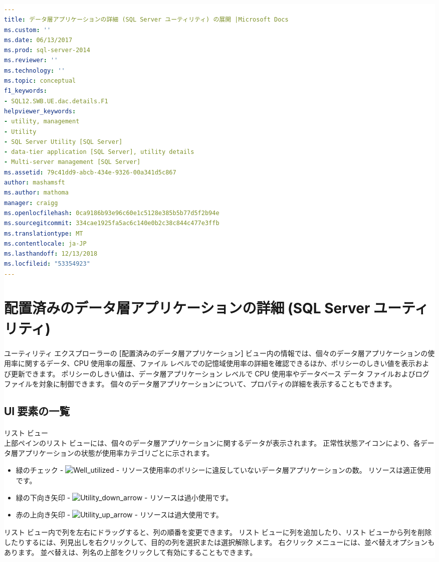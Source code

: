 ```yaml
---
title: データ層アプリケーションの詳細 (SQL Server ユーティリティ) の展開 |Microsoft Docs
ms.custom: ''
ms.date: 06/13/2017
ms.prod: sql-server-2014
ms.reviewer: ''
ms.technology: ''
ms.topic: conceptual
f1_keywords:
- SQL12.SWB.UE.dac.details.F1
helpviewer_keywords:
- utility, management
- Utility
- SQL Server Utility [SQL Server]
- data-tier application [SQL Server], utility details
- Multi-server management [SQL Server]
ms.assetid: 79c41dd9-abcb-434e-9326-00a341d5c867
author: mashamsft
ms.author: mathoma
manager: craigg
ms.openlocfilehash: 0ca9186b93e96c60e1c5128e385b5b77d5f2b94e
ms.sourcegitcommit: 334cae1925fa5ac6c140e0b2c38c844c477e3ffb
ms.translationtype: MT
ms.contentlocale: ja-JP
ms.lasthandoff: 12/13/2018
ms.locfileid: "53354923"
---
```

# <a name="deployed-data-tier-application-details-sql-server-utility"></a>配置済みのデータ層アプリケーションの詳細 (SQL Server ユーティリティ)
  ユーティリティ エクスプローラーの [配置済みのデータ層アプリケーション] ビュー内の情報では、個々のデータ層アプリケーションの使用率に関するデータ、CPU 使用率の履歴、ファイル レベルでの記憶域使用率の詳細を確認できるほか、ポリシーのしきい値を表示および更新できます。 ポリシーのしきい値は、データ層アプリケーション レベルで CPU 使用率やデータベース データ ファイルおよびログ ファイルを対象に制御できます。 個々のデータ層アプリケーションについて、プロパティの詳細を表示することもできます。  
  
## <a name="uielement-list"></a>UI 要素の一覧  
 リスト ビュー  
 上部ペインのリスト ビューには、個々のデータ層アプリケーションに関するデータが表示されます。 正常性状態アイコンにより、各データ層アプリケーションの状態が使用率カテゴリごとに示されます。  
  
-   緑のチェック - ![](../../2014/database-engine/media/well-utilized.gif "Well_utilized") - リソース使用率のポリシーに違反していないデータ層アプリケーションの数。 リソースは適正使用です。  
  
-   緑の下向き矢印 - ![](../../2014/database-engine/media/utility-down-arrow.gif "Utility_down_arrow") - リソースは過小使用です。  
  
-   赤の上向き矢印 - ![](../../2014/database-engine/media/utility-up-arrow.gif "Utility_up_arrow") - リソースは過大使用です。  
  
 リスト ビュー内で列を左右にドラッグすると、列の順番を変更できます。 リスト ビューに列を追加したり、リスト ビューから列を削除したりするには、列見出しを右クリックして、目的の列を選択または選択解除します。 右クリック メニューには、並べ替えオプションもあります。 並べ替えは、列名の上部をクリックして有効にすることもできます。  
  
